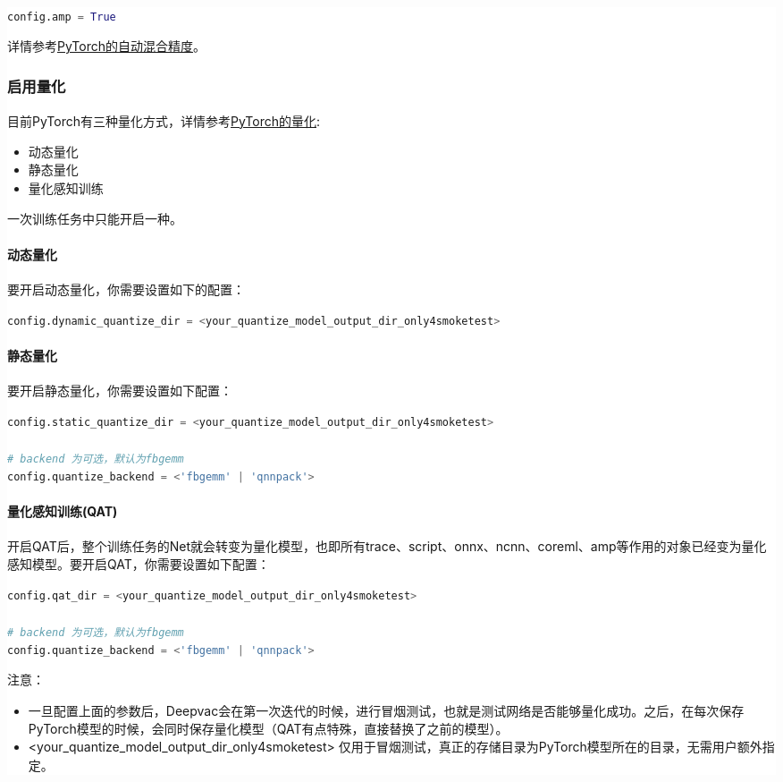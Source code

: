 ```python
config.amp = True
```
详情参考[PyTorch的自动混合精度](https://zhuanlan.zhihu.com/p/165152789)。
### 启用量化
目前PyTorch有三种量化方式，详情参考[PyTorch的量化](https://zhuanlan.zhihu.com/p/299108528):
- 动态量化
- 静态量化
- 量化感知训练

一次训练任务中只能开启一种。

#### 动态量化
要开启动态量化，你需要设置如下的配置：
```python
config.dynamic_quantize_dir = <your_quantize_model_output_dir_only4smoketest>
```

#### 静态量化
要开启静态量化，你需要设置如下配置：
```python
config.static_quantize_dir = <your_quantize_model_output_dir_only4smoketest>

# backend 为可选，默认为fbgemm
config.quantize_backend = <'fbgemm' | 'qnnpack'>
```

#### 量化感知训练(QAT)
开启QAT后，整个训练任务的Net就会转变为量化模型，也即所有trace、script、onnx、ncnn、coreml、amp等作用的对象已经变为量化感知模型。要开启QAT，你需要设置如下配置：
```python
config.qat_dir = <your_quantize_model_output_dir_only4smoketest>

# backend 为可选，默认为fbgemm
config.quantize_backend = <'fbgemm' | 'qnnpack'>
```

注意：
- 一旦配置上面的参数后，Deepvac会在第一次迭代的时候，进行冒烟测试，也就是测试网络是否能够量化成功。之后，在每次保存PyTorch模型的时候，会同时保存量化模型（QAT有点特殊，直接替换了之前的模型）。
- <your_quantize_model_output_dir_only4smoketest> 仅用于冒烟测试，真正的存储目录为PyTorch模型所在的目录，无需用户额外指定。



